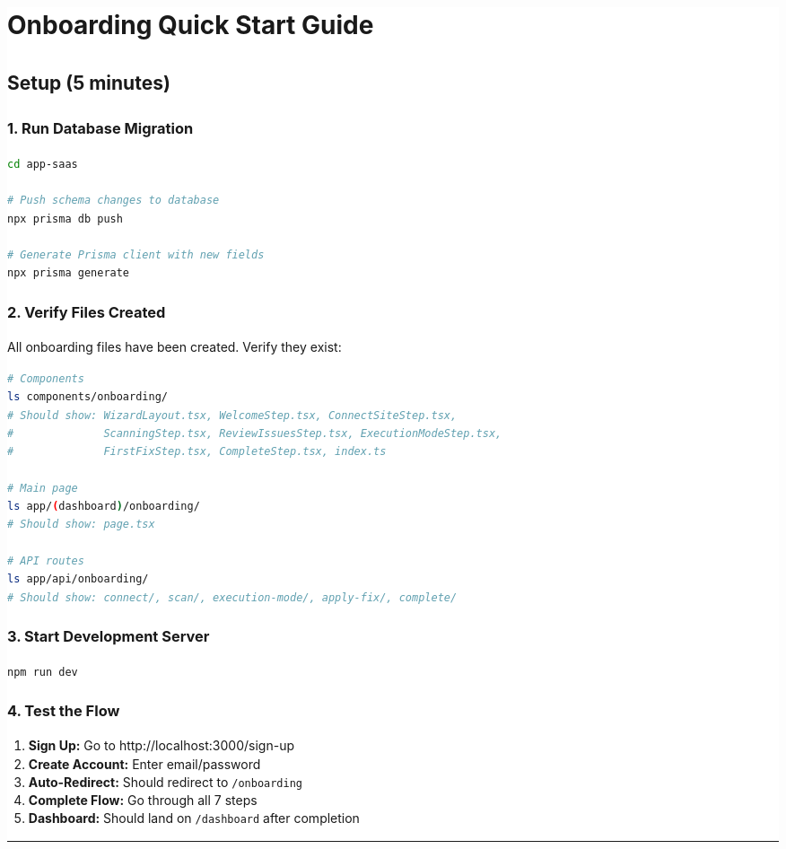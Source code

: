 # Onboarding Quick Start Guide

## Setup (5 minutes)

### 1. Run Database Migration

```bash
cd app-saas

# Push schema changes to database
npx prisma db push

# Generate Prisma client with new fields
npx prisma generate
```

### 2. Verify Files Created

All onboarding files have been created. Verify they exist:

```bash
# Components
ls components/onboarding/
# Should show: WizardLayout.tsx, WelcomeStep.tsx, ConnectSiteStep.tsx,
#              ScanningStep.tsx, ReviewIssuesStep.tsx, ExecutionModeStep.tsx,
#              FirstFixStep.tsx, CompleteStep.tsx, index.ts

# Main page
ls app/(dashboard)/onboarding/
# Should show: page.tsx

# API routes
ls app/api/onboarding/
# Should show: connect/, scan/, execution-mode/, apply-fix/, complete/
```

### 3. Start Development Server

```bash
npm run dev
```

### 4. Test the Flow

1. **Sign Up:** Go to http://localhost:3000/sign-up
2. **Create Account:** Enter email/password
3. **Auto-Redirect:** Should redirect to `/onboarding`
4. **Complete Flow:** Go through all 7 steps
5. **Dashboard:** Should land on `/dashboard` after completion

---
